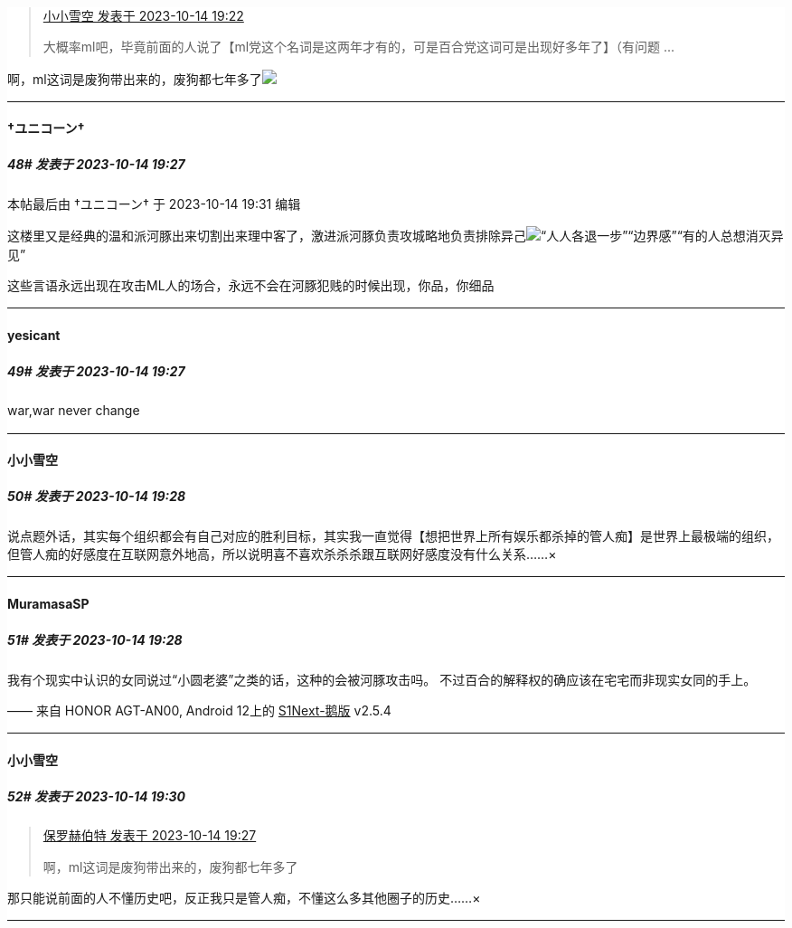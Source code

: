 <blockquote><a href="httphttps://bbs.saraba1st.com/2b/forum.php?mod=redirect&amp;goto=findpost&amp;pid=62721216&amp;ptid=2156719" target="_blank">小小雪空 发表于 2023-10-14 19:22</a>

大概率ml吧，毕竟前面的人说了【ml党这个名词是这两年才有的，可是百合党这词可是出现好多年了】（有问题 ...</blockquote>
啊，ml这词是废狗带出来的，废狗都七年多了<img src="https://static.saraba1st.com/image/smiley/face2017/067.png" referrerpolicy="no-referrer">

*****

####  †ユニコーン†  
##### 48#       发表于 2023-10-14 19:27

 本帖最后由 †ユニコーン† 于 2023-10-14 19:31 编辑 

这楼里又是经典的温和派河豚出来切割出来理中客了，激进派河豚负责攻城略地负责排除异己<img src="https://static.saraba1st.com/image/smiley/face2017/053.png" referrerpolicy="no-referrer">“人人各退一步”“边界感”“有的人总想消灭异见”

这些言语永远出现在攻击ML人的场合，永远不会在河豚犯贱的时候出现，你品，你细品

*****

####  yesicant  
##### 49#       发表于 2023-10-14 19:27

war,war never change

*****

####  小小雪空  
##### 50#       发表于 2023-10-14 19:28

说点题外话，其实每个组织都会有自己对应的胜利目标，其实我一直觉得【想把世界上所有娱乐都杀掉的管人痴】是世界上最极端的组织，但管人痴的好感度在互联网意外地高，所以说明喜不喜欢杀杀杀跟互联网好感度没有什么关系……×

*****

####  MuramasaSP  
##### 51#       发表于 2023-10-14 19:28

我有个现实中认识的女同说过“小圆老婆”之类的话，这种的会被河豚攻击吗。
不过百合的解释权的确应该在宅宅而非现实女同的手上。

—— 来自 HONOR AGT-AN00, Android 12上的 [S1Next-鹅版](https://github.com/ykrank/S1-Next/releases) v2.5.4

*****

####  小小雪空  
##### 52#       发表于 2023-10-14 19:30

<blockquote><a href="httphttps://bbs.saraba1st.com/2b/forum.php?mod=redirect&amp;goto=findpost&amp;pid=62721267&amp;ptid=2156719" target="_blank">保罗赫伯特 发表于 2023-10-14 19:27</a>

啊，ml这词是废狗带出来的，废狗都七年多了</blockquote>
那只能说前面的人不懂历史吧，反正我只是管人痴，不懂这么多其他圈子的历史……×

*****
